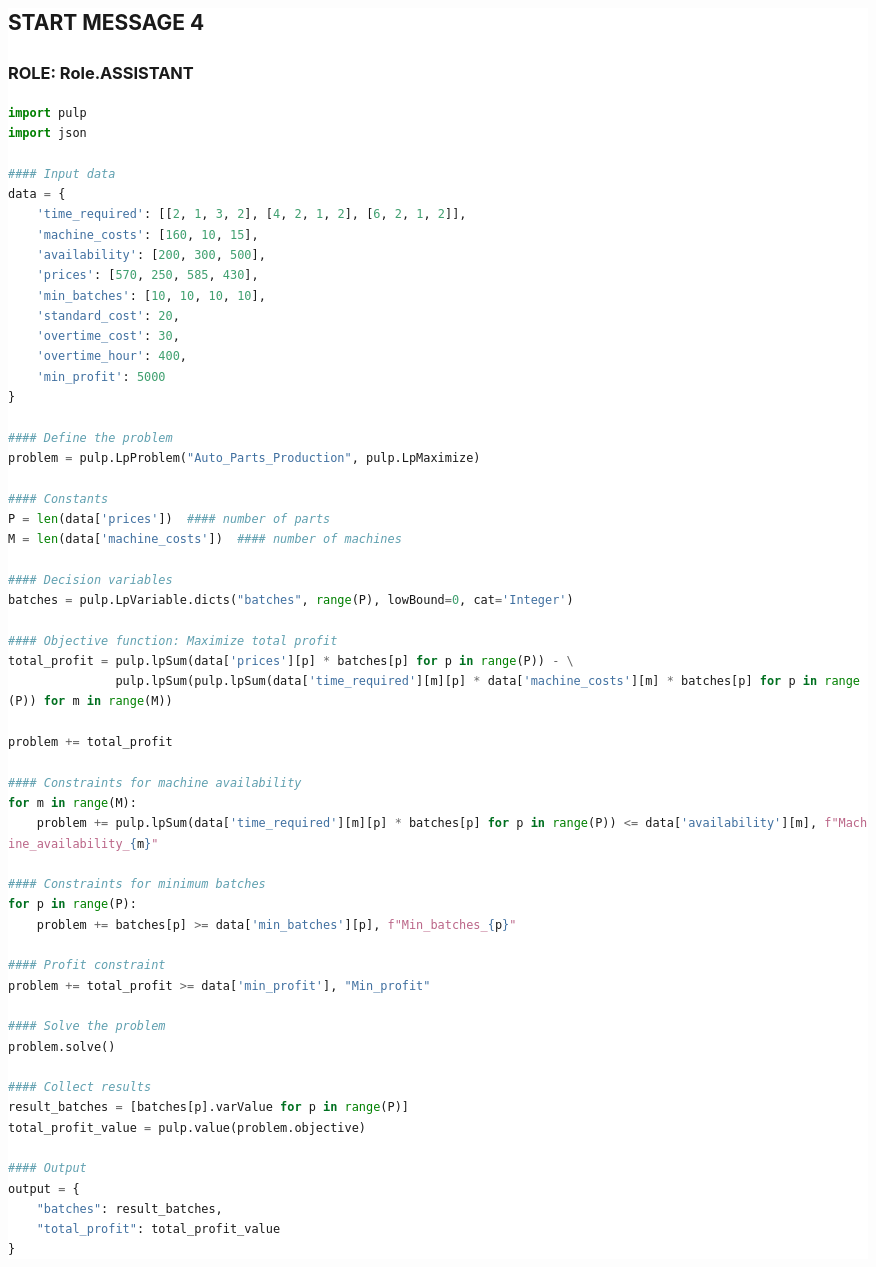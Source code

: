 
## START MESSAGE 4 
### ROLE: Role.ASSISTANT
```python
import pulp
import json

#### Input data
data = {
    'time_required': [[2, 1, 3, 2], [4, 2, 1, 2], [6, 2, 1, 2]],
    'machine_costs': [160, 10, 15],
    'availability': [200, 300, 500],
    'prices': [570, 250, 585, 430],
    'min_batches': [10, 10, 10, 10],
    'standard_cost': 20,
    'overtime_cost': 30,
    'overtime_hour': 400,
    'min_profit': 5000
}

#### Define the problem
problem = pulp.LpProblem("Auto_Parts_Production", pulp.LpMaximize)

#### Constants
P = len(data['prices'])  #### number of parts
M = len(data['machine_costs'])  #### number of machines

#### Decision variables
batches = pulp.LpVariable.dicts("batches", range(P), lowBound=0, cat='Integer')

#### Objective function: Maximize total profit
total_profit = pulp.lpSum(data['prices'][p] * batches[p] for p in range(P)) - \
               pulp.lpSum(pulp.lpSum(data['time_required'][m][p] * data['machine_costs'][m] * batches[p] for p in range(P)) for m in range(M))

problem += total_profit

#### Constraints for machine availability
for m in range(M):
    problem += pulp.lpSum(data['time_required'][m][p] * batches[p] for p in range(P)) <= data['availability'][m], f"Machine_availability_{m}"

#### Constraints for minimum batches
for p in range(P):
    problem += batches[p] >= data['min_batches'][p], f"Min_batches_{p}"

#### Profit constraint
problem += total_profit >= data['min_profit'], "Min_profit"

#### Solve the problem
problem.solve()

#### Collect results
result_batches = [batches[p].varValue for p in range(P)]
total_profit_value = pulp.value(problem.objective)

#### Output
output = {
    "batches": result_batches,
    "total_profit": total_profit_value
}

```